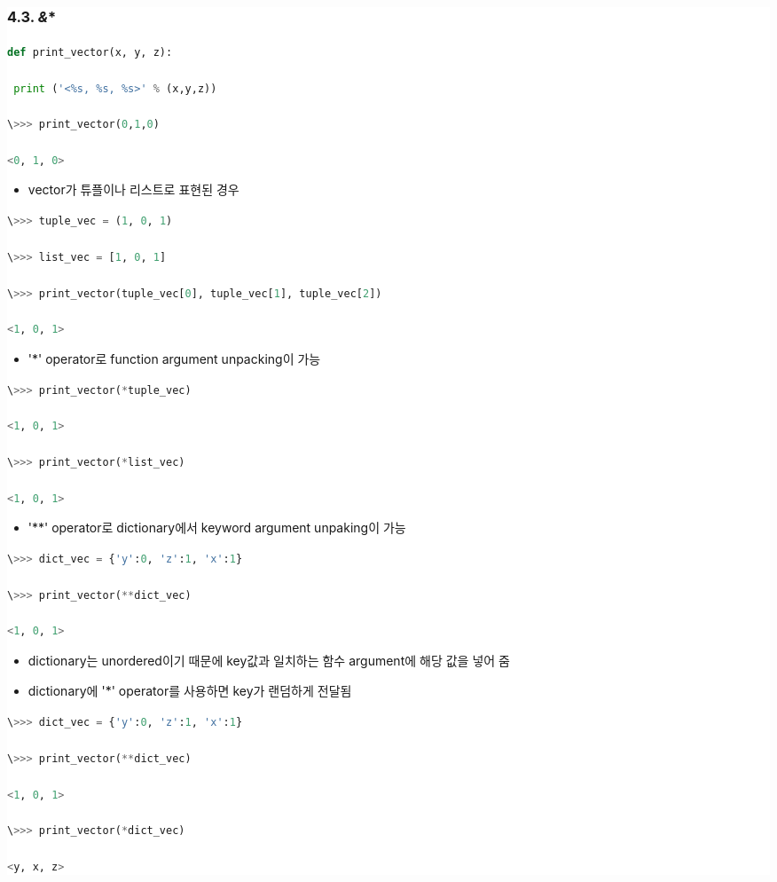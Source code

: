 

### 4.3. *&**

```python
def print_vector(x, y, z):

 print ('<%s, %s, %s>' % (x,y,z))

\>>> print_vector(0,1,0)

<0, 1, 0>
```

- vector가 튜플이나 리스트로 표현된 경우

```python
\>>> tuple_vec = (1, 0, 1)

\>>> list_vec = [1, 0, 1]

\>>> print_vector(tuple_vec[0], tuple_vec[1], tuple_vec[2])

<1, 0, 1>
```

- '*' operator로 function argument unpacking이 가능

```python
\>>> print_vector(*tuple_vec)

<1, 0, 1>

\>>> print_vector(*list_vec)

<1, 0, 1>
```

- '**' operator로 dictionary에서 keyword argument unpaking이 가능

```python
\>>> dict_vec = {'y':0, 'z':1, 'x':1}

\>>> print_vector(**dict_vec)

<1, 0, 1>
```

- dictionary는 unordered이기 때문에 key값과 일치하는 함수 argument에 해당 값을 넣어 줌

- dictionary에 '*' operator를 사용하면 key가 랜덤하게 전달됨

```python
\>>> dict_vec = {'y':0, 'z':1, 'x':1}

\>>> print_vector(**dict_vec)

<1, 0, 1>

\>>> print_vector(*dict_vec)

<y, x, z>
```
